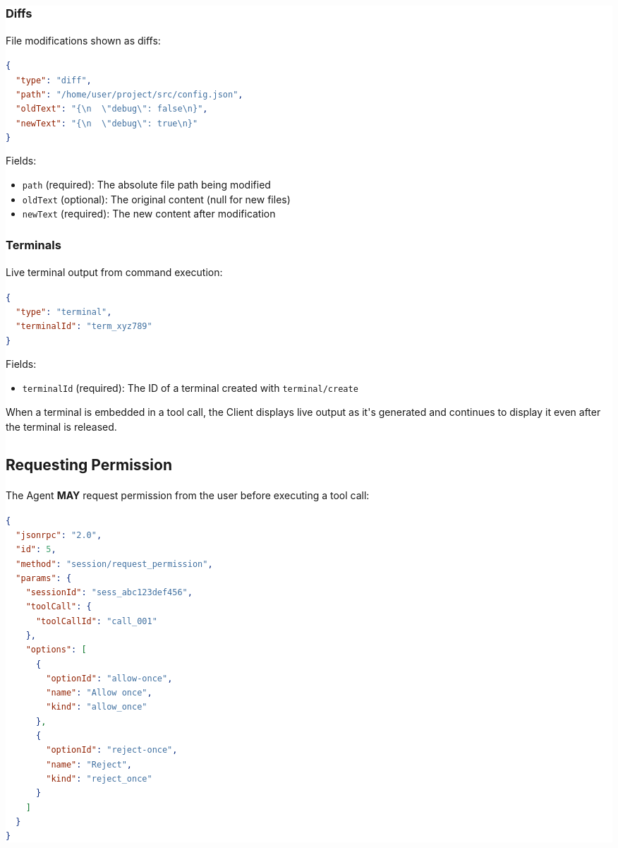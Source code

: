 ### Diffs

File modifications shown as diffs:

```json
{
  "type": "diff",
  "path": "/home/user/project/src/config.json",
  "oldText": "{\n  \"debug\": false\n}",
  "newText": "{\n  \"debug\": true\n}"
}
```

Fields:
- `path` (required): The absolute file path being modified
- `oldText` (optional): The original content (null for new files)
- `newText` (required): The new content after modification

### Terminals

Live terminal output from command execution:

```json
{
  "type": "terminal",
  "terminalId": "term_xyz789"
}
```

Fields:
- `terminalId` (required): The ID of a terminal created with `terminal/create`

When a terminal is embedded in a tool call, the Client displays live output as it's generated and continues to display it even after the terminal is released.

## Requesting Permission

The Agent **MAY** request permission from the user before executing a tool call:

```json
{
  "jsonrpc": "2.0",
  "id": 5,
  "method": "session/request_permission",
  "params": {
    "sessionId": "sess_abc123def456",
    "toolCall": {
      "toolCallId": "call_001"
    },
    "options": [
      {
        "optionId": "allow-once",
        "name": "Allow once",
        "kind": "allow_once"
      },
      {
        "optionId": "reject-once",
        "name": "Reject",
        "kind": "reject_once"
      }
    ]
  }
}
```

